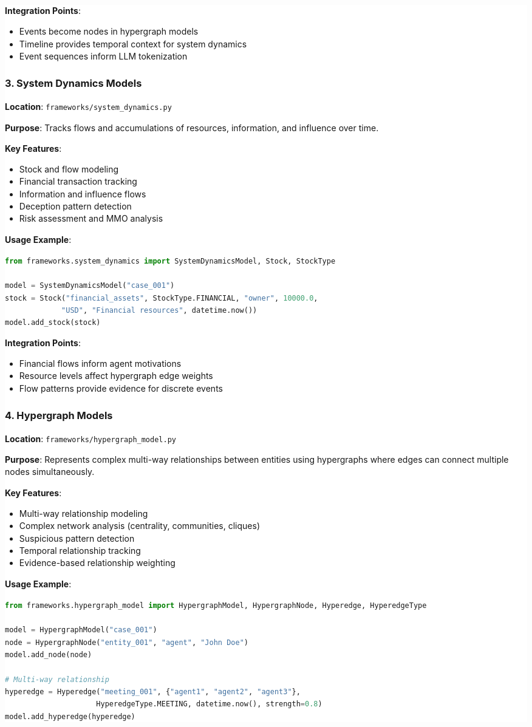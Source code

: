 **Integration Points**:
- Events become nodes in hypergraph models
- Timeline provides temporal context for system dynamics
- Event sequences inform LLM tokenization

### 3. System Dynamics Models

**Location**: `frameworks/system_dynamics.py`

**Purpose**: Tracks flows and accumulations of resources, information, and influence over time.

**Key Features**:
- Stock and flow modeling
- Financial transaction tracking
- Information and influence flows
- Deception pattern detection
- Risk assessment and MMO analysis

**Usage Example**:
```python
from frameworks.system_dynamics import SystemDynamicsModel, Stock, StockType

model = SystemDynamicsModel("case_001")
stock = Stock("financial_assets", StockType.FINANCIAL, "owner", 10000.0, 
             "USD", "Financial resources", datetime.now())
model.add_stock(stock)
```

**Integration Points**:
- Financial flows inform agent motivations
- Resource levels affect hypergraph edge weights
- Flow patterns provide evidence for discrete events

### 4. Hypergraph Models

**Location**: `frameworks/hypergraph_model.py`

**Purpose**: Represents complex multi-way relationships between entities using hypergraphs where edges can connect multiple nodes simultaneously.

**Key Features**:
- Multi-way relationship modeling
- Complex network analysis (centrality, communities, cliques)
- Suspicious pattern detection
- Temporal relationship tracking
- Evidence-based relationship weighting

**Usage Example**:
```python
from frameworks.hypergraph_model import HypergraphModel, HypergraphNode, Hyperedge, HyperedgeType

model = HypergraphModel("case_001")
node = HypergraphNode("entity_001", "agent", "John Doe")
model.add_node(node)

# Multi-way relationship
hyperedge = Hyperedge("meeting_001", {"agent1", "agent2", "agent3"}, 
                     HyperedgeType.MEETING, datetime.now(), strength=0.8)
model.add_hyperedge(hyperedge)
```
